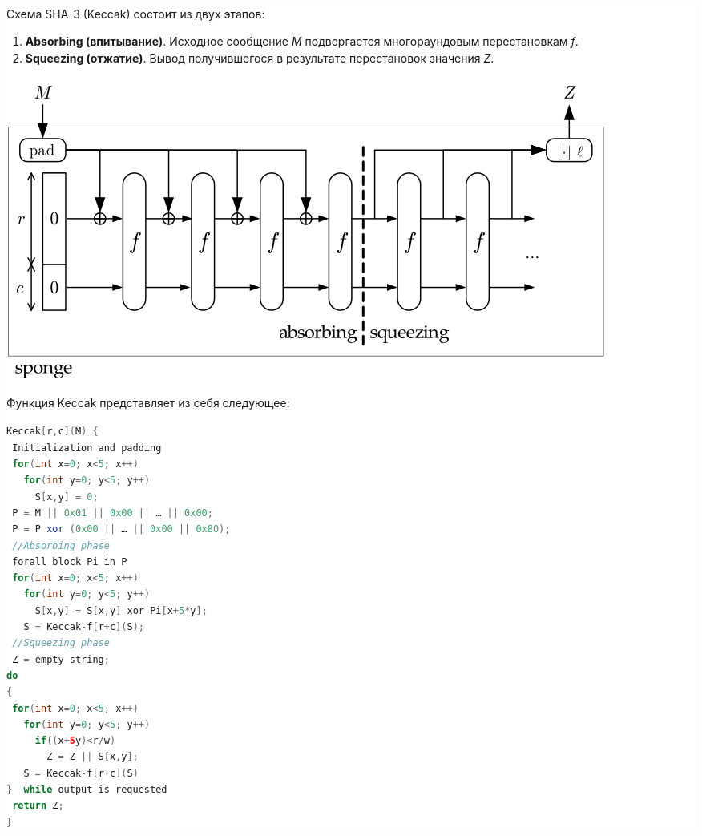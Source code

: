 Схема SHA-3 (Keccak) состоит из двух этапов:

1. **Absorbing (впитывание)**. Исходное сообщение $M$ подвергается многораундовым перестановкам $f$.
2. **Squeezing (отжатие)**. Вывод получившегося в результате перестановок значения $Z$.

![Схема SHA-3 (Keccak)](image/sha3_illustration.png)

Функция Keccak представляет из себя следующее:

```java
Keccak[r,c](M) {
 Initialization and padding
 for(int x=0; x<5; x++)
   for(int y=0; y<5; y++)
     S[x,y] = 0;
 P = M || 0x01 || 0x00 || … || 0x00;
 P = P xor (0x00 || … || 0x00 || 0x80);
 //Absorbing phase
 forall block Pi in P
 for(int x=0; x<5; x++)
   for(int y=0; y<5; y++)
     S[x,y] = S[x,y] xor Pi[x+5*y];
   S = Keccak-f[r+c](S);
 //Squeezing phase
 Z = empty string;
do
{
 for(int x=0; x<5; x++)
   for(int y=0; y<5; y++)
     if((x+5y)<r/w)  
       Z = Z || S[x,y];
   S = Keccak-f[r+c](S)
}  while output is requested
 return Z;
}
```
